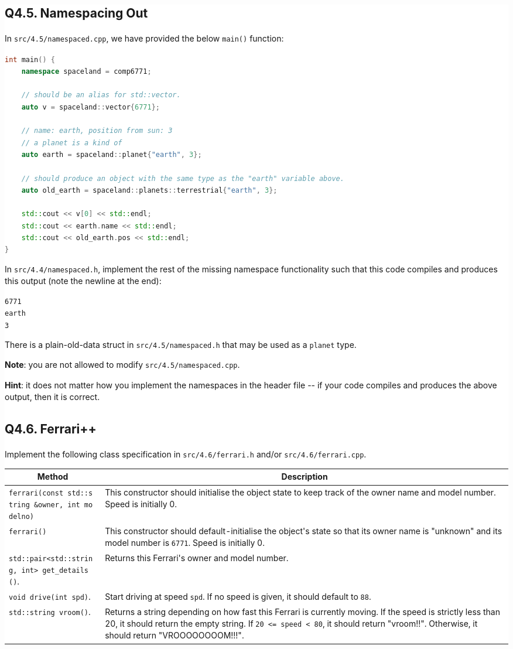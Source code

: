 
## Q4.5. Namespacing Out

In `src/4.5/namespaced.cpp`, we have provided the below `main()` function:
```cpp
int main() {
    namespace spaceland = comp6771;

    // should be an alias for std::vector.
    auto v = spaceland::vector{6771};
    
    // name: earth, position from sun: 3
    // a planet is a kind of 
    auto earth = spaceland::planet{"earth", 3};

    // should produce an object with the same type as the "earth" variable above.
    auto old_earth = spaceland::planets::terrestrial{"earth", 3};

    std::cout << v[0] << std::endl;
    std::cout << earth.name << std::endl;
    std::cout << old_earth.pos << std::endl;
}
```

In `src/4.4/namespaced.h`, implement the rest of the missing namespace functionality such that this code compiles and produces this output (note the newline at the end):
```txt
6771
earth
3
```
There is a plain-old-data struct in `src/4.5/namespaced.h` that may be used as a `planet` type.

**Note**: you are not allowed to modify `src/4.5/namespaced.cpp`.

**Hint**: it does not matter how you implement the namespaces in the header file -- if your code compiles and produces the above output, then it is correct.


## Q4.6. Ferrari++

Implement the following class specification in `src/4.6/ferrari.h` and/or `src/4.6/ferrari.cpp`.

| Method | Description |
|------|------|
|`ferrari(const std::string &owner, int modelno)`| This constructor should initialise the object state to keep track of the owner name and model number. Speed is initially 0. |
|`ferrari()`| This constructor should default-initialise the object's state so that its owner name is "unknown" and its model number is `6771`. Speed is initially 0.|
|`std::pair<std::string, int> get_details()`.| Returns this Ferrari's owner and model number.|
|`void drive(int spd)`.| Start driving at speed `spd`. If no speed is given, it should default to `88`.|
|`std::string vroom()`.| Returns a string depending on how fast this Ferrari is currently moving. If the speed is strictly less than 20, it should return the empty string. If `20 <= speed < 80`, it should return "vroom!!". Otherwise, it should return "VROOOOOOOOM!!!".|
